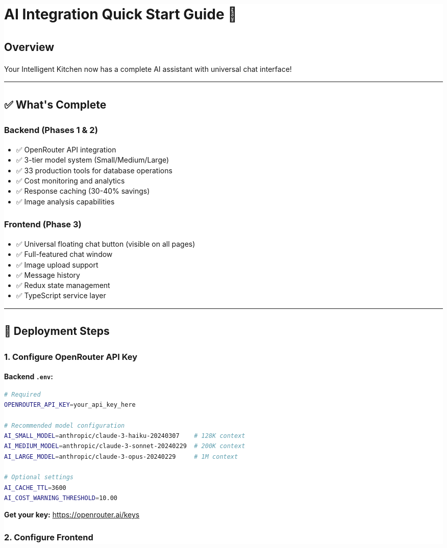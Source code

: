 # AI Integration Quick Start Guide 🚀

## Overview
Your Intelligent Kitchen now has a complete AI assistant with universal chat interface!

---

## ✅ What's Complete

### Backend (Phases 1 & 2)
- ✅ OpenRouter API integration
- ✅ 3-tier model system (Small/Medium/Large)
- ✅ 33 production tools for database operations
- ✅ Cost monitoring and analytics
- ✅ Response caching (30-40% savings)
- ✅ Image analysis capabilities

### Frontend (Phase 3)
- ✅ Universal floating chat button (visible on all pages)
- ✅ Full-featured chat window
- ✅ Image upload support
- ✅ Message history
- ✅ Redux state management
- ✅ TypeScript service layer

---

## 🚀 Deployment Steps

### 1. Configure OpenRouter API Key

**Backend `.env`:**
```bash
# Required
OPENROUTER_API_KEY=your_api_key_here

# Recommended model configuration
AI_SMALL_MODEL=anthropic/claude-3-haiku-20240307    # 128K context
AI_MEDIUM_MODEL=anthropic/claude-3-sonnet-20240229  # 200K context
AI_LARGE_MODEL=anthropic/claude-3-opus-20240229     # 1M context

# Optional settings
AI_CACHE_TTL=3600
AI_COST_WARNING_THRESHOLD=10.00
```

**Get your key:** https://openrouter.ai/keys

### 2. Configure Frontend
